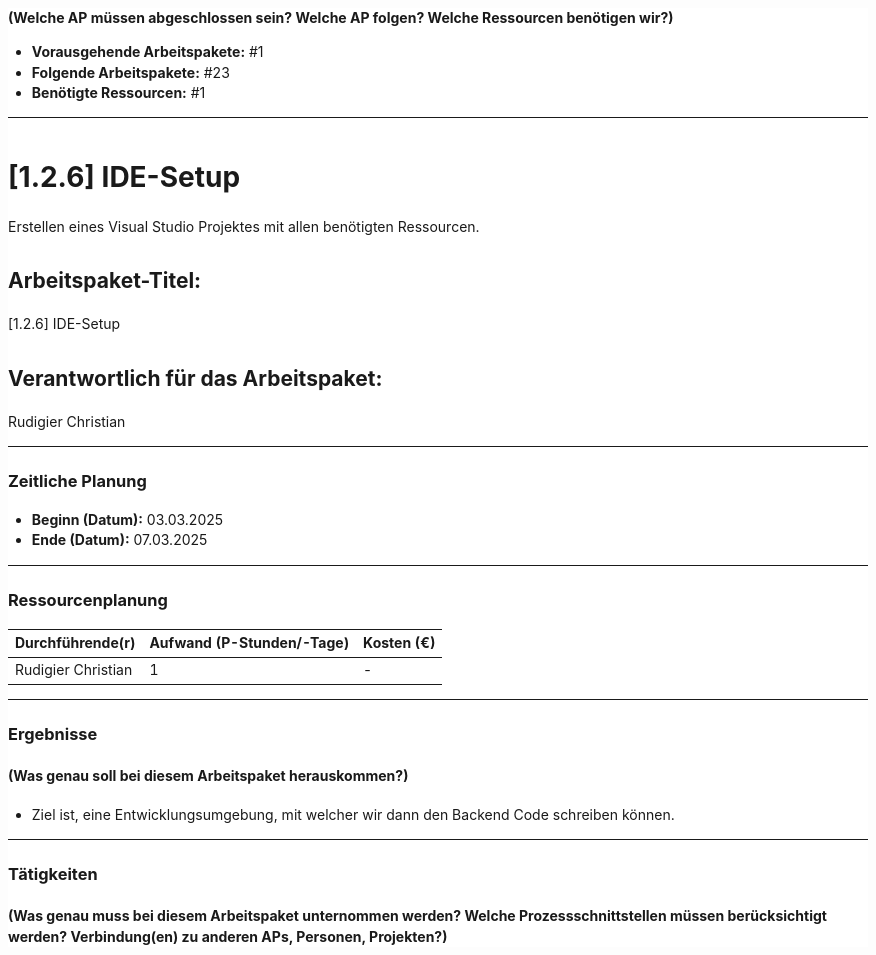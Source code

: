 **(Welche AP müssen abgeschlossen sein? Welche AP folgen? Welche Ressourcen benötigen wir?)**  

- **Vorausgehende Arbeitspakete:** #1 
- **Folgende Arbeitspakete:** #23 
- **Benötigte Ressourcen:** #1  

---

# [1.2.6] IDE-Setup



Erstellen eines Visual Studio Projektes mit allen benötigten Ressourcen.

## **Arbeitspaket-Titel:**

[1.2.6] IDE-Setup

## **Verantwortlich für das Arbeitspaket:**

Rudigier Christian

---

### **Zeitliche Planung**  

- **Beginn (Datum):** 03.03.2025
- **Ende (Datum):** 07.03.2025

---

### **Ressourcenplanung**  

| **Durchführende(r)** | **Aufwand (P-Stunden/-Tage)** | **Kosten (€)** |
| -------------------- | ----------------------------- | -------------- |
| Rudigier Christian   | 1                             | -              |

---

### **Ergebnisse**

#### **(Was genau soll bei diesem Arbeitspaket herauskommen?)**

- Ziel ist, eine Entwicklungsumgebung, mit welcher wir dann den Backend Code schreiben können.

---

### **Tätigkeiten**

#### **(Was genau muss bei diesem Arbeitspaket unternommen werden? Welche Prozessschnittstellen müssen berücksichtigt werden? Verbindung(en) zu anderen APs, Personen, Projekten?)**
